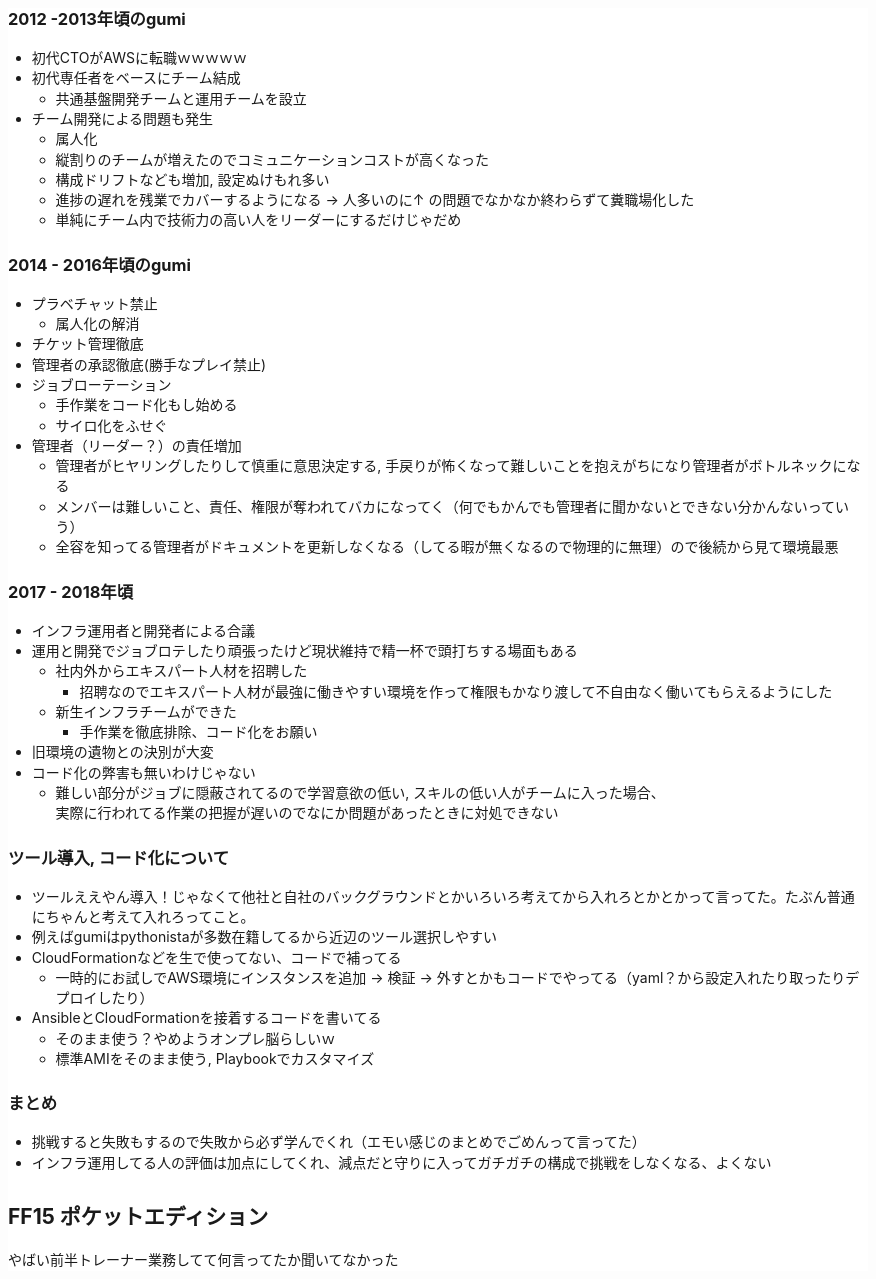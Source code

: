 ### 2012 -2013年頃のgumi
* 初代CTOがAWSに転職ｗｗｗｗｗ
* 初代専任者をベースにチーム結成
	* 共通基盤開発チームと運用チームを設立
* チーム開発による問題も発生
	* 属人化
	* 縦割りのチームが増えたのでコミュニケーションコストが高くなった
	* 構成ドリフトなども増加, 設定ぬけもれ多い
	* 進捗の遅れを残業でカバーするようになる → 人多いのに↑ の問題でなかなか終わらずて糞職場化した
	* 単純にチーム内で技術力の高い人をリーダーにするだけじゃだめ

### 2014 - 2016年頃のgumi
* プラベチャット禁止
	* 属人化の解消
* チケット管理徹底
* 管理者の承認徹底(勝手なプレイ禁止)
* ジョブローテーション
	* 手作業をコード化もし始める
	* サイロ化をふせぐ
* 管理者（リーダー？）の責任増加
	* 管理者がヒヤリングしたりして慎重に意思決定する, 手戻りが怖くなって難しいことを抱えがちになり管理者がボトルネックになる
	* メンバーは難しいこと、責任、権限が奪われてバカになってく（何でもかんでも管理者に聞かないとできない分かんないっていう）
	* 全容を知ってる管理者がドキュメントを更新しなくなる（してる暇が無くなるので物理的に無理）ので後続から見て環境最悪

### 2017 - 2018年頃
* インフラ運用者と開発者による合議
* 運用と開発でジョブロテしたり頑張ったけど現状維持で精一杯で頭打ちする場面もある
	* 社内外からエキスパート人材を招聘した
		* 招聘なのでエキスパート人材が最強に働きやすい環境を作って権限もかなり渡して不自由なく働いてもらえるようにした
	* 新生インフラチームができた
		* 手作業を徹底排除、コード化をお願い
* 旧環境の遺物との決別が大変
* コード化の弊害も無いわけじゃない
	* 難しい部分がジョブに隠蔽されてるので学習意欲の低い, スキルの低い人がチームに入った場合、  
	実際に行われてる作業の把握が遅いのでなにか問題があったときに対処できない

### ツール導入, コード化について
* ツールええやん導入！じゃなくて他社と自社のバックグラウンドとかいろいろ考えてから入れろとかとかって言ってた。たぶん普通にちゃんと考えて入れろってこと。
* 例えばgumiはpythonistaが多数在籍してるから近辺のツール選択しやすい
* CloudFormationなどを生で使ってない、コードで補ってる
	* 一時的にお試しでAWS環境にインスタンスを追加 -> 検証 -> 外すとかもコードでやってる（yaml？から設定入れたり取ったりデプロイしたり）
* AnsibleとCloudFormationを接着するコードを書いてる
	* そのまま使う？やめようオンプレ脳らしいｗ
	* 標準AMIをそのまま使う, Playbookでカスタマイズ

### まとめ
* 挑戦すると失敗もするので失敗から必ず学んでくれ（エモい感じのまとめでごめんって言ってた）
* インフラ運用してる人の評価は加点にしてくれ、減点だと守りに入ってガチガチの構成で挑戦をしなくなる、よくない

## FF15 ポケットエディション
やばい前半トレーナー業務してて何言ってたか聞いてなかった
